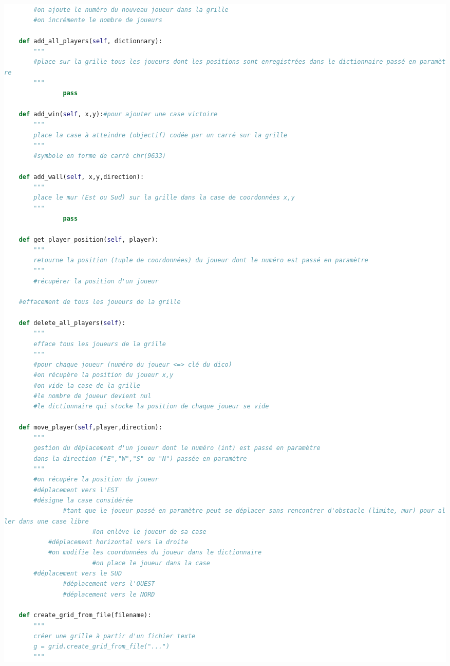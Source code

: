```python
        #on ajoute le numéro du nouveau joueur dans la grille
        #on incrémente le nombre de joueurs
        
    def add_all_players(self, dictionnary):
        """
        #place sur la grille tous les joueurs dont les positions sont enregistrées dans le dictionnaire passé en paramètre
        """
				pass
    
    def add_win(self, x,y):#pour ajouter une case victoire
        """
        place la case à atteindre (objectif) codée par un carré sur la grille
        """
        #symbole en forme de carré chr(9633)
    
    def add_wall(self, x,y,direction):
        """
        place le mur (Est ou Sud) sur la grille dans la case de coordonnées x,y
        """
				pass
    
    def get_player_position(self, player):
        """
        retourne la position (tuple de coordonnées) du joueur dont le numéro est passé en paramètre
        """
        #récupérer la position d'un joueur
    
    #effacement de tous les joueurs de la grille
    
    def delete_all_players(self):
        """
        efface tous les joueurs de la grille
        """
        #pour chaque joueur (numéro du joueur <=> clé du dico)
        #on récupère la position du joueur x,y
        #on vide la case de la grille
        #le nombre de joueur devient nul 
        #le dictionnaire qui stocke la position de chaque joueur se vide
    
    def move_player(self,player,direction):
        """
        gestion du déplacement d'un joueur dont le numéro (int) est passé en paramètre
        dans la direction ("E","W","S" ou "N") passée en paramètre
        """
        #on récupére la position du joueur
        #déplacement vers l'EST
        #désigne la case considérée
				#tant que le joueur passé en paramètre peut se déplacer sans rencontrer d'obstacle (limite, mur) pour aller dans une case libre 
						#on enlève le joueur de sa case
            #déplacement horizontal vers la droite
            #on modifie les coordonnées du joueur dans le dictionnaire
						#on place le joueur dans la case              
      	#déplacement vers le SUD
				#déplacement vers l'OUEST
				#déplacement vers le NORD    
               
    def create_grid_from_file(filename):
        """
        créer une grille à partir d'un fichier texte
        g = grid.create_grid_from_file("...")     
        """
```